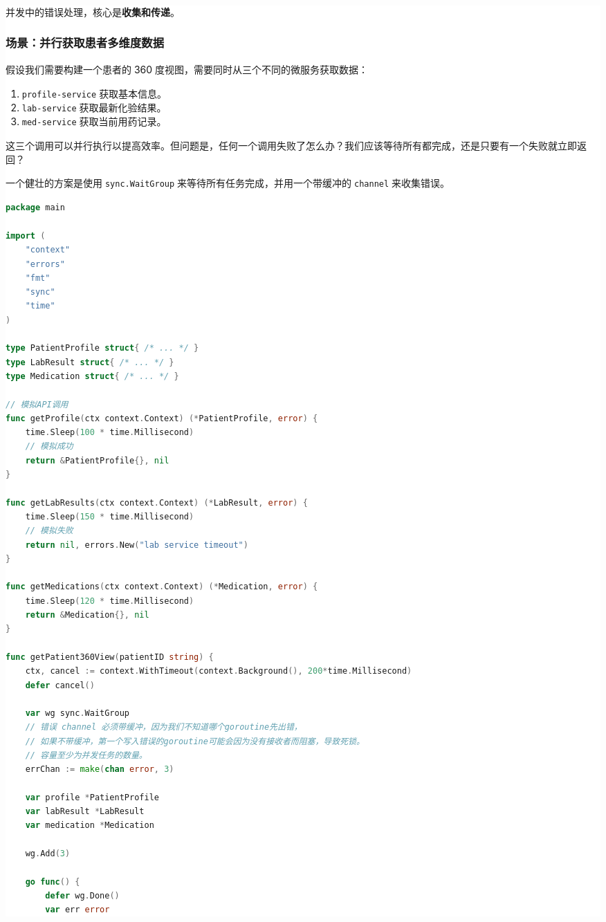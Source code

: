 并发中的错误处理，核心是**收集和传递**。

### 场景：并行获取患者多维度数据

假设我们需要构建一个患者的 360 度视图，需要同时从三个不同的微服务获取数据：
1.  `profile-service` 获取基本信息。
2.  `lab-service` 获取最新化验结果。
3.  `med-service` 获取当前用药记录。

这三个调用可以并行执行以提高效率。但问题是，任何一个调用失败了怎么办？我们应该等待所有都完成，还是只要有一个失败就立即返回？

一个健壮的方案是使用 `sync.WaitGroup` 来等待所有任务完成，并用一个带缓冲的 `channel` 来收集错误。

```go
package main

import (
	"context"
	"errors"
	"fmt"
	"sync"
	"time"
)

type PatientProfile struct{ /* ... */ }
type LabResult struct{ /* ... */ }
type Medication struct{ /* ... */ }

// 模拟API调用
func getProfile(ctx context.Context) (*PatientProfile, error) {
	time.Sleep(100 * time.Millisecond)
	// 模拟成功
	return &PatientProfile{}, nil
}

func getLabResults(ctx context.Context) (*LabResult, error) {
	time.Sleep(150 * time.Millisecond)
	// 模拟失败
	return nil, errors.New("lab service timeout")
}

func getMedications(ctx context.Context) (*Medication, error) {
	time.Sleep(120 * time.Millisecond)
	return &Medication{}, nil
}

func getPatient360View(patientID string) {
	ctx, cancel := context.WithTimeout(context.Background(), 200*time.Millisecond)
	defer cancel()

	var wg sync.WaitGroup
	// 错误 channel 必须带缓冲，因为我们不知道哪个goroutine先出错，
	// 如果不带缓冲，第一个写入错误的goroutine可能会因为没有接收者而阻塞，导致死锁。
	// 容量至少为并发任务的数量。
	errChan := make(chan error, 3)

	var profile *PatientProfile
	var labResult *LabResult
	var medication *Medication

	wg.Add(3)

	go func() {
		defer wg.Done()
		var err error
```